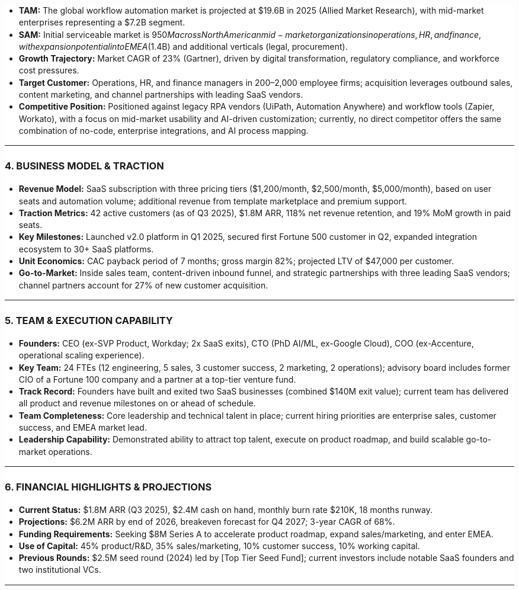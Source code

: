 - **TAM:** The global workflow automation market is projected at $19.6B in 2025 (Allied Market Research), with mid-market enterprises representing a $7.2B segment.
- **SAM:** Initial serviceable market is $950M across North American mid-market organizations in operations, HR, and finance, with expansion potential into EMEA ($1.4B) and additional verticals (legal, procurement).
- **Growth Trajectory:** Market CAGR of 23% (Gartner), driven by digital transformation, regulatory compliance, and workforce cost pressures.
- **Target Customer:** Operations, HR, and finance managers in 200–2,000 employee firms; acquisition leverages outbound sales, content marketing, and channel partnerships with leading SaaS vendors.
- **Competitive Position:** Positioned against legacy RPA vendors (UiPath, Automation Anywhere) and workflow tools (Zapier, Workato), with a focus on mid-market usability and AI-driven customization; currently, no direct competitor offers the same combination of no-code, enterprise integrations, and AI process mapping.

---

### 4. BUSINESS MODEL & TRACTION

- **Revenue Model:** SaaS subscription with three pricing tiers ($1,200/month, $2,500/month, $5,000/month), based on user seats and automation volume; additional revenue from template marketplace and premium support.
- **Traction Metrics:** 42 active customers (as of Q3 2025), $1.8M ARR, 118% net revenue retention, and 19% MoM growth in paid seats.
- **Key Milestones:** Launched v2.0 platform in Q1 2025, secured first Fortune 500 customer in Q2, expanded integration ecosystem to 30+ SaaS platforms.
- **Unit Economics:** CAC payback period of 7 months; gross margin 82%; projected LTV of $47,000 per customer.
- **Go-to-Market:** Inside sales team, content-driven inbound funnel, and strategic partnerships with three leading SaaS vendors; channel partners account for 27% of new customer acquisition.

---

### 5. TEAM & EXECUTION CAPABILITY

- **Founders:** CEO (ex-SVP Product, Workday; 2x SaaS exits), CTO (PhD AI/ML, ex-Google Cloud), COO (ex-Accenture, operational scaling experience).
- **Key Team:** 24 FTEs (12 engineering, 5 sales, 3 customer success, 2 marketing, 2 operations); advisory board includes former CIO of a Fortune 100 company and a partner at a top-tier venture fund.
- **Track Record:** Founders have built and exited two SaaS businesses (combined $140M exit value); current team has delivered all product and revenue milestones on or ahead of schedule.
- **Team Completeness:** Core leadership and technical talent in place; current hiring priorities are enterprise sales, customer success, and EMEA market lead.
- **Leadership Capability:** Demonstrated ability to attract top talent, execute on product roadmap, and build scalable go-to-market operations.

---

### 6. FINANCIAL HIGHLIGHTS & PROJECTIONS

- **Current Status:** $1.8M ARR (Q3 2025), $2.4M cash on hand, monthly burn rate $210K, 18 months runway.
- **Projections:** $6.2M ARR by end of 2026, breakeven forecast for Q4 2027; 3-year CAGR of 68%.
- **Funding Requirements:** Seeking $8M Series A to accelerate product roadmap, expand sales/marketing, and enter EMEA.
- **Use of Capital:** 45% product/R&D, 35% sales/marketing, 10% customer success, 10% working capital.
- **Previous Rounds:** $2.5M seed round (2024) led by [Top Tier Seed Fund]; current investors include notable SaaS founders and two institutional VCs.

---